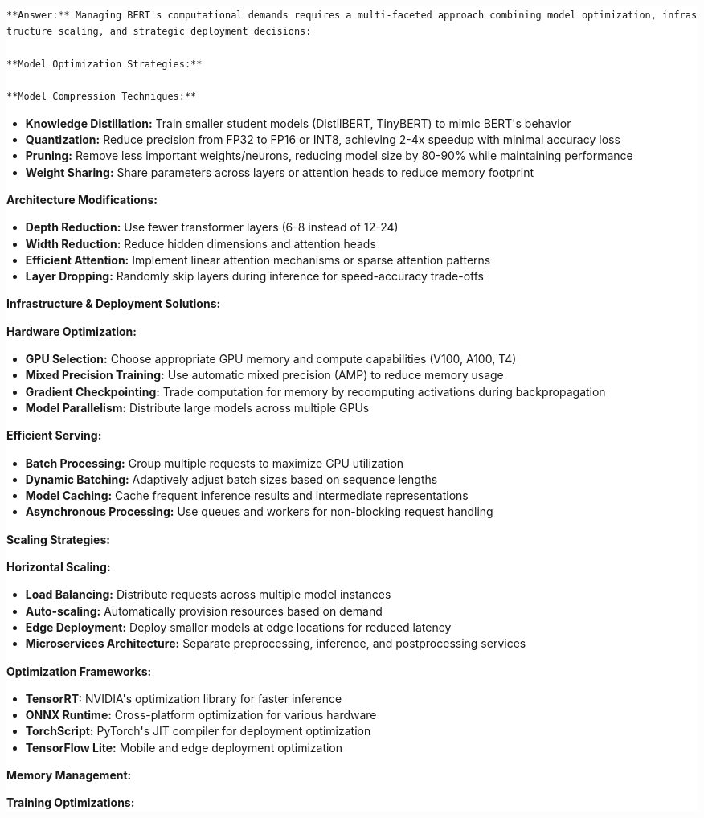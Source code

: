     **Answer:** Managing BERT's computational demands requires a multi-faceted approach combining model optimization, infrastructure scaling, and strategic deployment decisions:

    **Model Optimization Strategies:**

    **Model Compression Techniques:**

- **Knowledge Distillation:** Train smaller student models (DistilBERT, TinyBERT) to mimic BERT's behavior
- **Quantization:** Reduce precision from FP32 to FP16 or INT8, achieving 2-4x speedup with minimal accuracy loss
- **Pruning:** Remove less important weights/neurons, reducing model size by 80-90% while maintaining performance
- **Weight Sharing:** Share parameters across layers or attention heads to reduce memory footprint

**Architecture Modifications:**

- **Depth Reduction:** Use fewer transformer layers (6-8 instead of 12-24)
- **Width Reduction:** Reduce hidden dimensions and attention heads
- **Efficient Attention:** Implement linear attention mechanisms or sparse attention patterns
- **Layer Dropping:** Randomly skip layers during inference for speed-accuracy trade-offs

**Infrastructure & Deployment Solutions:**

**Hardware Optimization:**

- **GPU Selection:** Choose appropriate GPU memory and compute capabilities (V100, A100, T4)
- **Mixed Precision Training:** Use automatic mixed precision (AMP) to reduce memory usage
- **Gradient Checkpointing:** Trade computation for memory by recomputing activations during backpropagation
- **Model Parallelism:** Distribute large models across multiple GPUs

**Efficient Serving:**

- **Batch Processing:** Group multiple requests to maximize GPU utilization
- **Dynamic Batching:** Adaptively adjust batch sizes based on sequence lengths
- **Model Caching:** Cache frequent inference results and intermediate representations
- **Asynchronous Processing:** Use queues and workers for non-blocking request handling

**Scaling Strategies:**

**Horizontal Scaling:**

- **Load Balancing:** Distribute requests across multiple model instances
- **Auto-scaling:** Automatically provision resources based on demand
- **Edge Deployment:** Deploy smaller models at edge locations for reduced latency
- **Microservices Architecture:** Separate preprocessing, inference, and postprocessing services

**Optimization Frameworks:**

- **TensorRT:** NVIDIA's optimization library for faster inference
- **ONNX Runtime:** Cross-platform optimization for various hardware
- **TorchScript:** PyTorch's JIT compiler for deployment optimization
- **TensorFlow Lite:** Mobile and edge deployment optimization

**Memory Management:**

**Training Optimizations:**
